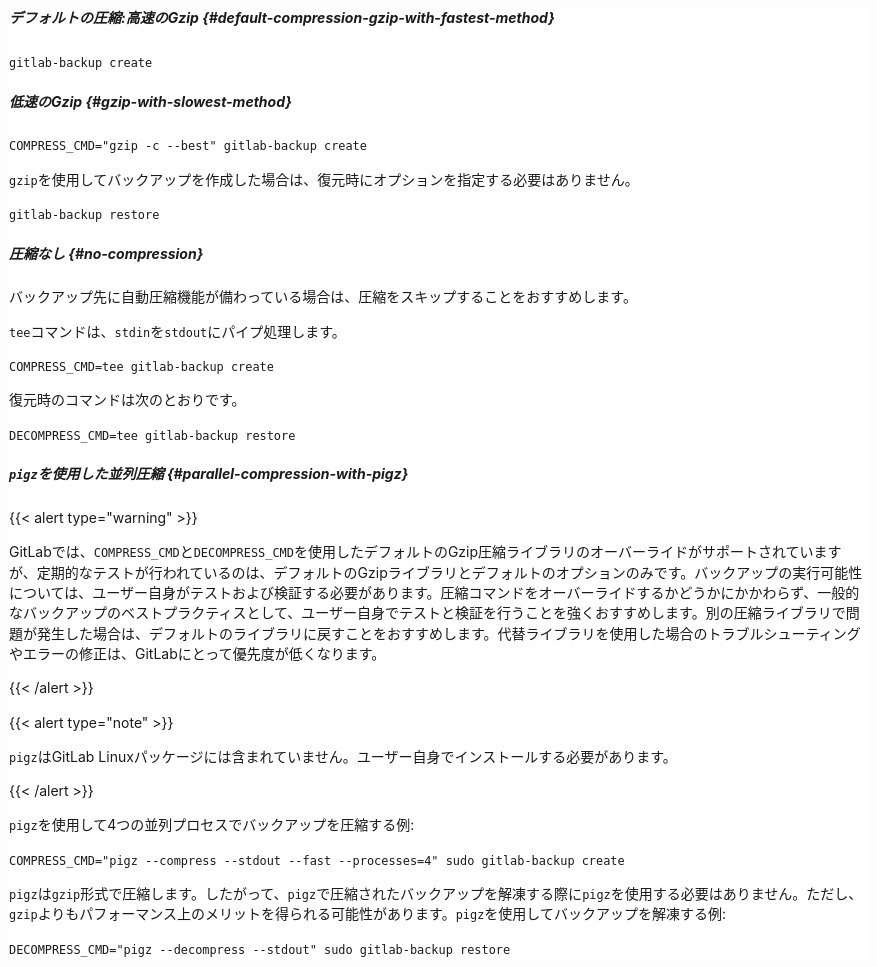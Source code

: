 ##### デフォルトの圧縮:高速のGzip {#default-compression-gzip-with-fastest-method}

```shell
gitlab-backup create
```

##### 低速のGzip {#gzip-with-slowest-method}

```shell
COMPRESS_CMD="gzip -c --best" gitlab-backup create
```

`gzip`を使用してバックアップを作成した場合は、復元時にオプションを指定する必要はありません。

```shell
gitlab-backup restore
```

##### 圧縮なし {#no-compression}

バックアップ先に自動圧縮機能が備わっている場合は、圧縮をスキップすることをおすすめします。

`tee`コマンドは、`stdin`を`stdout`にパイプ処理します。

```shell
COMPRESS_CMD=tee gitlab-backup create
```

復元時のコマンドは次のとおりです。

```shell
DECOMPRESS_CMD=tee gitlab-backup restore
```

##### `pigz`を使用した並列圧縮 {#parallel-compression-with-pigz}

{{< alert type="warning" >}}

GitLabでは、`COMPRESS_CMD`と`DECOMPRESS_CMD`を使用したデフォルトのGzip圧縮ライブラリのオーバーライドがサポートされていますが、定期的なテストが行われているのは、デフォルトのGzipライブラリとデフォルトのオプションのみです。バックアップの実行可能性については、ユーザー自身がテストおよび検証する必要があります。圧縮コマンドをオーバーライドするかどうかにかかわらず、一般的なバックアップのベストプラクティスとして、ユーザー自身でテストと検証を行うことを強くおすすめします。別の圧縮ライブラリで問題が発生した場合は、デフォルトのライブラリに戻すことをおすすめします。代替ライブラリを使用した場合のトラブルシューティングやエラーの修正は、GitLabにとって優先度が低くなります。

{{< /alert >}}

{{< alert type="note" >}}

`pigz`はGitLab Linuxパッケージには含まれていません。ユーザー自身でインストールする必要があります。

{{< /alert >}}

`pigz`を使用して4つの並列プロセスでバックアップを圧縮する例:

```shell
COMPRESS_CMD="pigz --compress --stdout --fast --processes=4" sudo gitlab-backup create
```

`pigz`は`gzip`形式で圧縮します。したがって、`pigz`で圧縮されたバックアップを解凍する際に`pigz`を使用する必要はありません。ただし、`gzip`よりもパフォーマンス上のメリットを得られる可能性があります。`pigz`を使用してバックアップを解凍する例:

```shell
DECOMPRESS_CMD="pigz --decompress --stdout" sudo gitlab-backup restore
```
